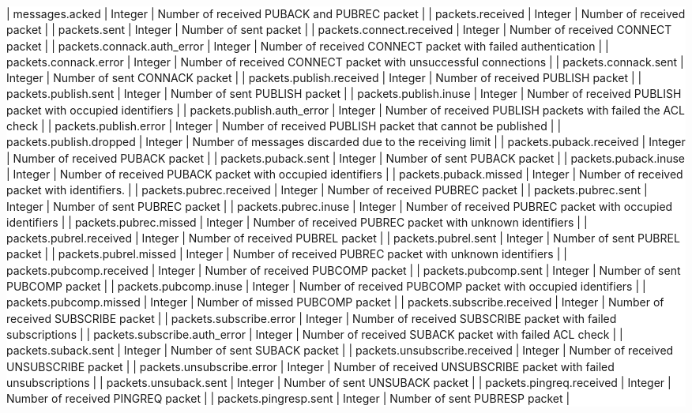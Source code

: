 | messages.acked                  | Integer   | Number of received PUBACK and PUBREC packet |
| packets.received                | Integer   | Number of received packet |
| packets.sent                    | Integer   | Number of sent packet |
| packets.connect.received        | Integer   | Number of received CONNECT packet |
| packets.connack.auth_error      | Integer   | Number of received CONNECT packet with failed authentication |
| packets.connack.error           | Integer   | Number of received CONNECT packet with unsuccessful connections |
| packets.connack.sent            | Integer   | Number of sent CONNACK packet |
| packets.publish.received        | Integer   | Number of received PUBLISH packet |
| packets.publish.sent            | Integer   | Number of sent PUBLISH packet |
| packets.publish.inuse           | Integer   | Number of received PUBLISH packet with occupied identifiers |
| packets.publish.auth_error      | Integer   | Number of received PUBLISH packets with failed the ACL check |
| packets.publish.error           | Integer   | Number of received PUBLISH packet that cannot be published |
| packets.publish.dropped         | Integer   | Number of messages discarded due to the receiving limit |
| packets.puback.received         | Integer   | Number of received PUBACK packet |
| packets.puback.sent             | Integer   | Number of sent PUBACK packet |
| packets.puback.inuse            | Integer   | Number of received PUBACK packet with occupied identifiers |
| packets.puback.missed           | Integer   | Number of received packet with identifiers. |
| packets.pubrec.received         | Integer   | Number of received PUBREC packet |
| packets.pubrec.sent             | Integer   | Number of sent PUBREC packet |
| packets.pubrec.inuse            | Integer   | Number of received PUBREC packet with occupied identifiers |
| packets.pubrec.missed           | Integer   | Number of received PUBREC packet with unknown identifiers |
| packets.pubrel.received         | Integer   | Number of received PUBREL packet |
| packets.pubrel.sent             | Integer   | Number of sent PUBREL packet |
| packets.pubrel.missed           | Integer   | Number of received PUBREC packet with unknown identifiers |
| packets.pubcomp.received        | Integer   | Number of received PUBCOMP packet |
| packets.pubcomp.sent            | Integer   | Number of sent PUBCOMP packet |
| packets.pubcomp.inuse           | Integer   | Number of received PUBCOMP packet with occupied identifiers |
| packets.pubcomp.missed          | Integer   | Number of missed PUBCOMP packet |
| packets.subscribe.received      | Integer   | Number of received SUBSCRIBE packet |
| packets.subscribe.error         | Integer   | Number of received SUBSCRIBE packet with failed subscriptions |
| packets.subscribe.auth_error    | Integer   | Number of received SUBACK packet with failed ACL check |
| packets.suback.sent             | Integer   | Number of sent SUBACK packet |
| packets.unsubscribe.received    | Integer   | Number of received UNSUBSCRIBE packet |
| packets.unsubscribe.error       | Integer   | Number of received UNSUBSCRIBE packet with failed unsubscriptions |
| packets.unsuback.sent           | Integer   | Number of sent UNSUBACK packet |
| packets.pingreq.received        | Integer   | Number of received PINGREQ packet |
| packets.pingresp.sent           | Integer   | Number of sent PUBRESP packet |